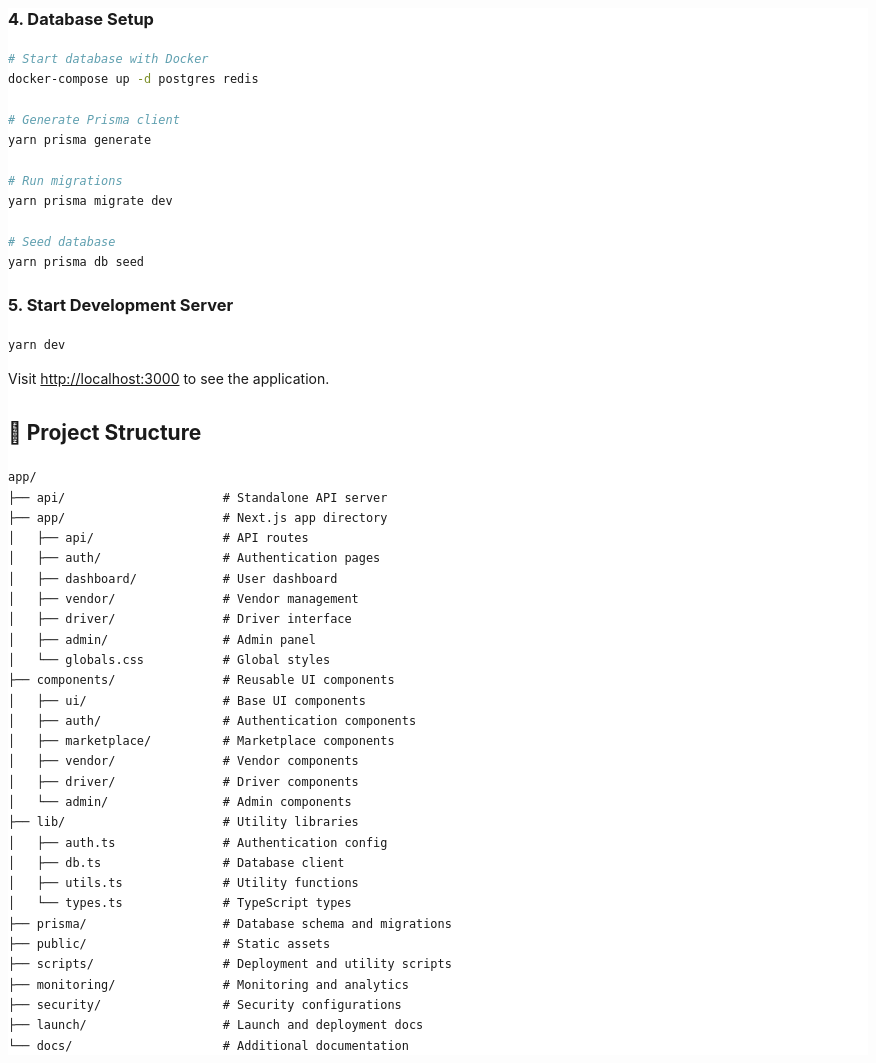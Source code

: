 ### 4. Database Setup
```bash
# Start database with Docker
docker-compose up -d postgres redis

# Generate Prisma client
yarn prisma generate

# Run migrations
yarn prisma migrate dev

# Seed database
yarn prisma db seed
```

### 5. Start Development Server
```bash
yarn dev
```

Visit [http://localhost:3000](http://localhost:3000) to see the application.

## 📁 Project Structure

```
app/
├── api/                      # Standalone API server
├── app/                      # Next.js app directory
│   ├── api/                  # API routes
│   ├── auth/                 # Authentication pages
│   ├── dashboard/            # User dashboard
│   ├── vendor/               # Vendor management
│   ├── driver/               # Driver interface
│   ├── admin/                # Admin panel
│   └── globals.css           # Global styles
├── components/               # Reusable UI components
│   ├── ui/                   # Base UI components
│   ├── auth/                 # Authentication components
│   ├── marketplace/          # Marketplace components
│   ├── vendor/               # Vendor components
│   ├── driver/               # Driver components
│   └── admin/                # Admin components
├── lib/                      # Utility libraries
│   ├── auth.ts               # Authentication config
│   ├── db.ts                 # Database client
│   ├── utils.ts              # Utility functions
│   └── types.ts              # TypeScript types
├── prisma/                   # Database schema and migrations
├── public/                   # Static assets
├── scripts/                  # Deployment and utility scripts
├── monitoring/               # Monitoring and analytics
├── security/                 # Security configurations
├── launch/                   # Launch and deployment docs
└── docs/                     # Additional documentation
```
